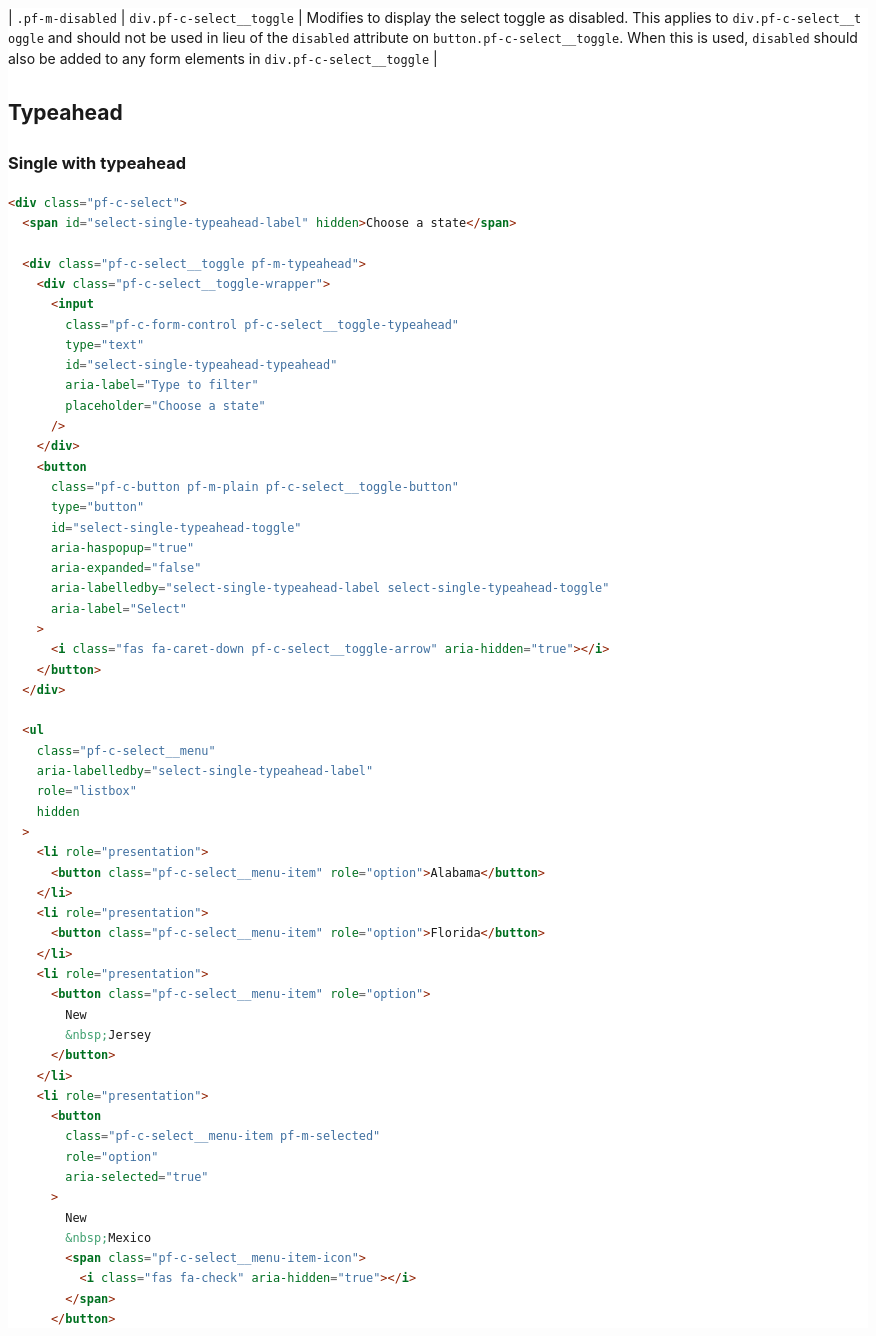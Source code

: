 | `.pf-m-disabled`               | `div.pf-c-select__toggle` | Modifies to display the select toggle as disabled. This applies to `div.pf-c-select__toggle` and should not be used in lieu of the `disabled` attribute on `button.pf-c-select__toggle`. When this is used, `disabled` should also be added to any form elements in `div.pf-c-select__toggle` |

## Typeahead

### Single with typeahead

```html
<div class="pf-c-select">
  <span id="select-single-typeahead-label" hidden>Choose a state</span>

  <div class="pf-c-select__toggle pf-m-typeahead">
    <div class="pf-c-select__toggle-wrapper">
      <input
        class="pf-c-form-control pf-c-select__toggle-typeahead"
        type="text"
        id="select-single-typeahead-typeahead"
        aria-label="Type to filter"
        placeholder="Choose a state"
      />
    </div>
    <button
      class="pf-c-button pf-m-plain pf-c-select__toggle-button"
      type="button"
      id="select-single-typeahead-toggle"
      aria-haspopup="true"
      aria-expanded="false"
      aria-labelledby="select-single-typeahead-label select-single-typeahead-toggle"
      aria-label="Select"
    >
      <i class="fas fa-caret-down pf-c-select__toggle-arrow" aria-hidden="true"></i>
    </button>
  </div>

  <ul
    class="pf-c-select__menu"
    aria-labelledby="select-single-typeahead-label"
    role="listbox"
    hidden
  >
    <li role="presentation">
      <button class="pf-c-select__menu-item" role="option">Alabama</button>
    </li>
    <li role="presentation">
      <button class="pf-c-select__menu-item" role="option">Florida</button>
    </li>
    <li role="presentation">
      <button class="pf-c-select__menu-item" role="option">
        New
        &nbsp;Jersey
      </button>
    </li>
    <li role="presentation">
      <button
        class="pf-c-select__menu-item pf-m-selected"
        role="option"
        aria-selected="true"
      >
        New
        &nbsp;Mexico
        <span class="pf-c-select__menu-item-icon">
          <i class="fas fa-check" aria-hidden="true"></i>
        </span>
      </button>
```